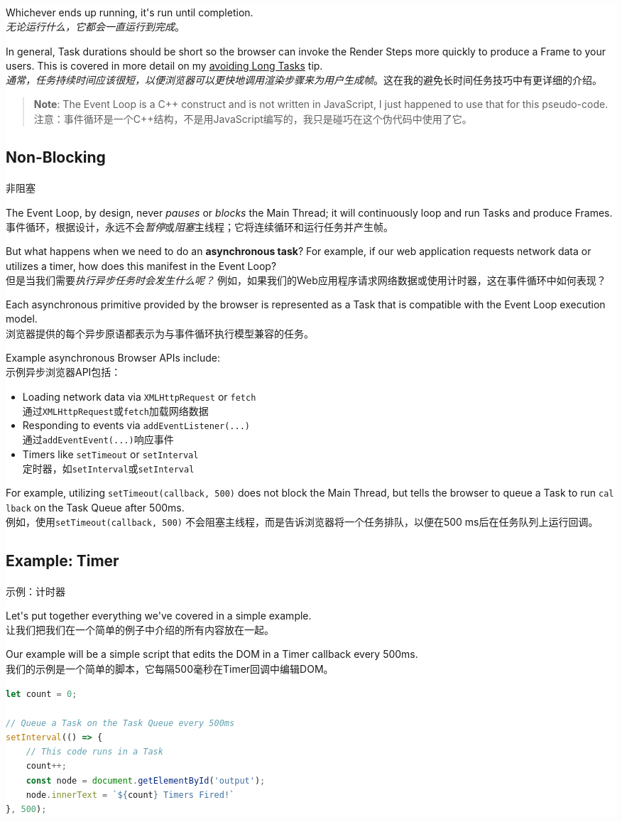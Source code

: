 Whichever ends up running, it's run until completion.  
*无论运行什么，它都会一直运行到完成*。

In general, Task durations should be short so the browser can invoke the Render Steps more quickly to produce a Frame to your users. This is covered in more detail on my [avoiding Long Tasks](https://webperf.tips/tip/long-tasks) tip.  
*通常，任务持续时间应该很短，以便浏览器可以更快地调用渲染步骤来为用户生成帧*。这在我的避免长时间任务技巧中有更详细的介绍。

> **Note**: The Event Loop is a C++ construct and is not written in JavaScript, I just happened to use that for this pseudo-code.  
> 注意：事件循环是一个C++结构，不是用JavaScript编写的，我只是碰巧在这个伪代码中使用了它。

## [](https://webperf.tips/tip/event-loop/#non-blocking)Non-Blocking  
非阻塞

The Event Loop, by design, never _pauses_ or _blocks_ the Main Thread; it will continuously loop and run Tasks and produce Frames.  
事件循环，根据设计，永远不会*暂停*或*阻塞*主线程；它将连续循环和运行任务并产生帧。

But what happens when we need to do an **asynchronous task**? For example, if our web application requests network data or utilizes a timer, how does this manifest in the Event Loop?  
但是当我们需要*执行异步任务时会发生什么呢？* 例如，如果我们的Web应用程序请求网络数据或使用计时器，这在事件循环中如何表现？

Each asynchronous primitive provided by the browser is represented as a Task that is compatible with the Event Loop execution model.  
浏览器提供的每个异步原语都表示为与事件循环执行模型兼容的任务。

Example asynchronous Browser APIs include:  
示例异步浏览器API包括：

- Loading network data via `XMLHttpRequest` or `fetch`  
    通过`XMLHttpRequest`或`fetch`加载网络数据
- Responding to events via `addEventListener(...)`  
    通过`addEventEvent(...)`响应事件
- Timers like `setTimeout` or `setInterval`  
    定时器，如`setInterval`或`setInterval`

For example, utilizing `setTimeout(callback, 500)` does not block the Main Thread, but tells the browser to queue a Task to run `callback` on the Task Queue after 500ms.  
例如，使用`setTimeout(callback, 500)` 不会阻塞主线程，而是告诉浏览器将一个任务排队，以便在500 ms后在任务队列上运行回调。

## [](https://webperf.tips/tip/event-loop/#example-timer)Example: Timer  
示例：计时器

Let's put together everything we've covered in a simple example.  
让我们把我们在一个简单的例子中介绍的所有内容放在一起。

Our example will be a simple script that edits the DOM in a Timer callback every 500ms.  
我们的示例是一个简单的脚本，它每隔500毫秒在Timer回调中编辑DOM。

```js
let count = 0;

// Queue a Task on the Task Queue every 500ms
setInterval(() => {
    // This code runs in a Task
    count++;
    const node = document.getElementById('output');
    node.innerText = `${count} Timers Fired!`
}, 500);
```
